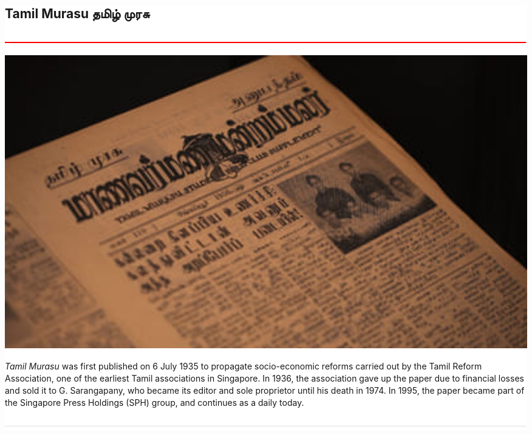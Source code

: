 <h2>Tamil Murasu தமிழ் முரசு</h2>
<p></p>
<div class="isomer-image-wrapper">
<img style="width: 100%" height="auto" width="100%" alt="" src="/images/event-images/Misc/red_thinline.png">
</div>
<p></p>
<p></p>
<div class="isomer-image-wrapper">
<img style="width: 100%" height="auto" width="100%" alt="" src="/images/event-images/newsgallery-virtual/ee_tm_400w.jpg">
</div>
<p><em>Tamil Murasu</em> was first published on 6 July 1935 to propagate socio-economic
reforms carried out by the Tamil Reform Association, one of the earliest
Tamil associations in Singapore. In 1936, the association gave up the paper
due to financial losses and sold it to G. Sarangapany, who became its editor
and sole proprietor until his death in 1974. In 1995, the paper became
part of the Singapore Press Holdings (SPH) group, and continues as a daily
today.</p>
<p></p>
<div class="isomer-image-wrapper">
<img style="width: 100%" height="auto" width="100%" alt="" src="/images/event-images/Misc/grey_line.png">
</div>
<p></p>
